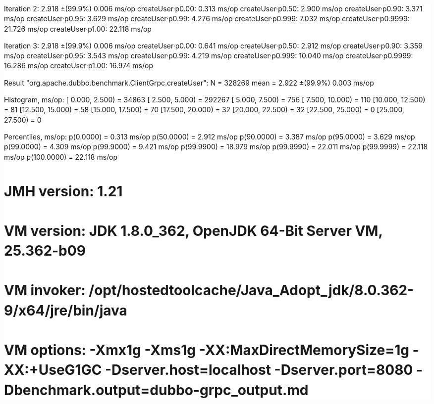Iteration   2: 2.918 ±(99.9%) 0.006 ms/op
                 createUser·p0.00:   0.313 ms/op
                 createUser·p0.50:   2.900 ms/op
                 createUser·p0.90:   3.371 ms/op
                 createUser·p0.95:   3.629 ms/op
                 createUser·p0.99:   4.276 ms/op
                 createUser·p0.999:  7.032 ms/op
                 createUser·p0.9999: 21.726 ms/op
                 createUser·p1.00:   22.118 ms/op

Iteration   3: 2.918 ±(99.9%) 0.006 ms/op
                 createUser·p0.00:   0.641 ms/op
                 createUser·p0.50:   2.912 ms/op
                 createUser·p0.90:   3.359 ms/op
                 createUser·p0.95:   3.543 ms/op
                 createUser·p0.99:   4.219 ms/op
                 createUser·p0.999:  10.040 ms/op
                 createUser·p0.9999: 16.286 ms/op
                 createUser·p1.00:   16.974 ms/op



Result "org.apache.dubbo.benchmark.ClientGrpc.createUser":
  N = 328269
  mean =      2.922 ±(99.9%) 0.003 ms/op

  Histogram, ms/op:
    [ 0.000,  2.500) = 34863 
    [ 2.500,  5.000) = 292267 
    [ 5.000,  7.500) = 756 
    [ 7.500, 10.000) = 110 
    [10.000, 12.500) = 81 
    [12.500, 15.000) = 58 
    [15.000, 17.500) = 70 
    [17.500, 20.000) = 32 
    [20.000, 22.500) = 32 
    [22.500, 25.000) = 0 
    [25.000, 27.500) = 0 

  Percentiles, ms/op:
      p(0.0000) =      0.313 ms/op
     p(50.0000) =      2.912 ms/op
     p(90.0000) =      3.387 ms/op
     p(95.0000) =      3.629 ms/op
     p(99.0000) =      4.309 ms/op
     p(99.9000) =      9.421 ms/op
     p(99.9900) =     18.979 ms/op
     p(99.9990) =     22.011 ms/op
     p(99.9999) =     22.118 ms/op
    p(100.0000) =     22.118 ms/op


# JMH version: 1.21
# VM version: JDK 1.8.0_362, OpenJDK 64-Bit Server VM, 25.362-b09
# VM invoker: /opt/hostedtoolcache/Java_Adopt_jdk/8.0.362-9/x64/jre/bin/java
# VM options: -Xmx1g -Xms1g -XX:MaxDirectMemorySize=1g -XX:+UseG1GC -Dserver.host=localhost -Dserver.port=8080 -Dbenchmark.output=dubbo-grpc_output.md